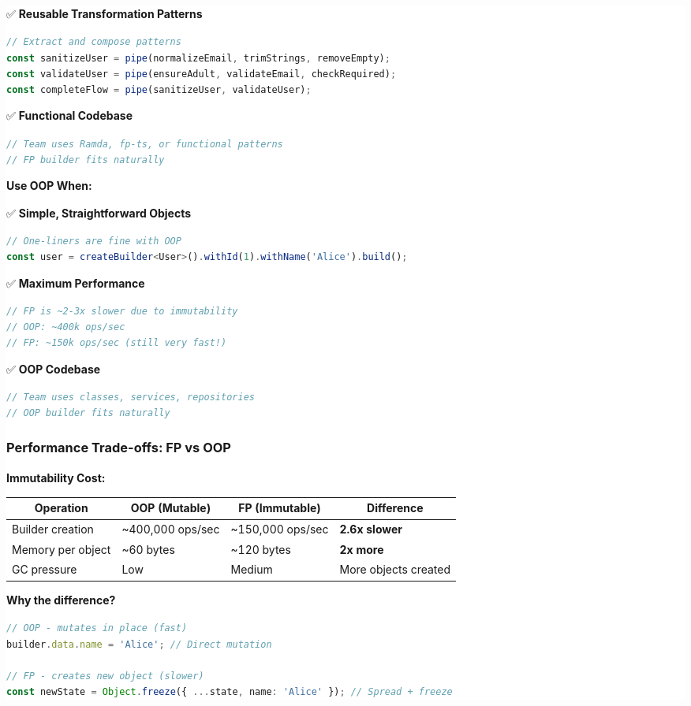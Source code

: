 ✅ **Reusable Transformation Patterns**

```typescript
// Extract and compose patterns
const sanitizeUser = pipe(normalizeEmail, trimStrings, removeEmpty);
const validateUser = pipe(ensureAdult, validateEmail, checkRequired);
const completeFlow = pipe(sanitizeUser, validateUser);
```

✅ **Functional Codebase**

```typescript
// Team uses Ramda, fp-ts, or functional patterns
// FP builder fits naturally
```

**Use OOP When:**

✅ **Simple, Straightforward Objects**

```typescript
// One-liners are fine with OOP
const user = createBuilder<User>().withId(1).withName('Alice').build();
```

✅ **Maximum Performance**

```typescript
// FP is ~2-3x slower due to immutability
// OOP: ~400k ops/sec
// FP: ~150k ops/sec (still very fast!)
```

✅ **OOP Codebase**

```typescript
// Team uses classes, services, repositories
// OOP builder fits naturally
```

### Performance Trade-offs: FP vs OOP

**Immutability Cost:**

| Operation         | OOP (Mutable)    | FP (Immutable)   | Difference           |
| ----------------- | ---------------- | ---------------- | -------------------- |
| Builder creation  | ~400,000 ops/sec | ~150,000 ops/sec | **2.6x slower**      |
| Memory per object | ~60 bytes        | ~120 bytes       | **2x more**          |
| GC pressure       | Low              | Medium           | More objects created |

**Why the difference?**

```typescript
// OOP - mutates in place (fast)
builder.data.name = 'Alice'; // Direct mutation

// FP - creates new object (slower)
const newState = Object.freeze({ ...state, name: 'Alice' }); // Spread + freeze
```
